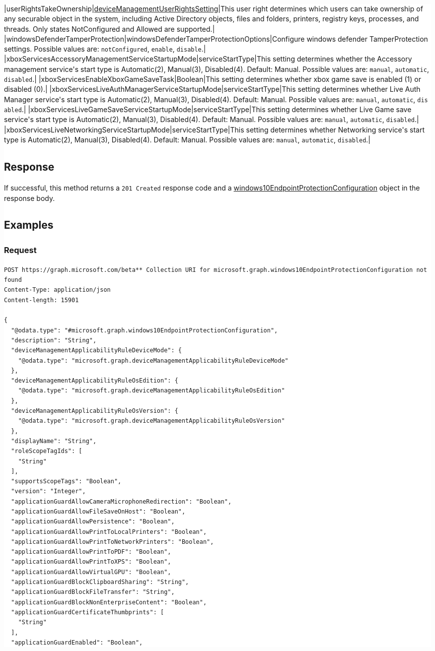 |userRightsTakeOwnership|[deviceManagementUserRightsSetting](../resources/devicemanagementuserrightssetting.md)|This user right determines which users can take ownership of any securable object in the system, including Active Directory objects, files and folders, printers, registry keys, processes, and threads. Only states NotConfigured and Allowed are supported.|
|windowsDefenderTamperProtection|windowsDefenderTamperProtectionOptions|Configure windows defender TamperProtection settings. Possible values are: `notConfigured`, `enable`, `disable`.|
|xboxServicesAccessoryManagementServiceStartupMode|serviceStartType|This setting determines whether the Accessory management service's start type is Automatic(2), Manual(3), Disabled(4). Default: Manual. Possible values are: `manual`, `automatic`, `disabled`.|
|xboxServicesEnableXboxGameSaveTask|Boolean|This setting determines whether xbox game save is enabled (1) or disabled (0).|
|xboxServicesLiveAuthManagerServiceStartupMode|serviceStartType|This setting determines whether Live Auth Manager service's start type is Automatic(2), Manual(3), Disabled(4). Default: Manual. Possible values are: `manual`, `automatic`, `disabled`.|
|xboxServicesLiveGameSaveServiceStartupMode|serviceStartType|This setting determines whether Live Game save service's start type is Automatic(2), Manual(3), Disabled(4). Default: Manual. Possible values are: `manual`, `automatic`, `disabled`.|
|xboxServicesLiveNetworkingServiceStartupMode|serviceStartType|This setting determines whether Networking service's start type is Automatic(2), Manual(3), Disabled(4). Default: Manual. Possible values are: `manual`, `automatic`, `disabled`.|



## Response

If successful, this method returns a `201 Created` response code and a [windows10EndpointProtectionConfiguration](../resources/windows10endpointprotectionconfiguration.md) object in the response body.

## Examples

### Request

``` http
POST https://graph.microsoft.com/beta** Collection URI for microsoft.graph.windows10EndpointProtectionConfiguration not found
Content-Type: application/json
Content-length: 15901

{
  "@odata.type": "#microsoft.graph.windows10EndpointProtectionConfiguration",
  "description": "String",
  "deviceManagementApplicabilityRuleDeviceMode": {
    "@odata.type": "microsoft.graph.deviceManagementApplicabilityRuleDeviceMode"
  },
  "deviceManagementApplicabilityRuleOsEdition": {
    "@odata.type": "microsoft.graph.deviceManagementApplicabilityRuleOsEdition"
  },
  "deviceManagementApplicabilityRuleOsVersion": {
    "@odata.type": "microsoft.graph.deviceManagementApplicabilityRuleOsVersion"
  },
  "displayName": "String",
  "roleScopeTagIds": [
    "String"
  ],
  "supportsScopeTags": "Boolean",
  "version": "Integer",
  "applicationGuardAllowCameraMicrophoneRedirection": "Boolean",
  "applicationGuardAllowFileSaveOnHost": "Boolean",
  "applicationGuardAllowPersistence": "Boolean",
  "applicationGuardAllowPrintToLocalPrinters": "Boolean",
  "applicationGuardAllowPrintToNetworkPrinters": "Boolean",
  "applicationGuardAllowPrintToPDF": "Boolean",
  "applicationGuardAllowPrintToXPS": "Boolean",
  "applicationGuardAllowVirtualGPU": "Boolean",
  "applicationGuardBlockClipboardSharing": "String",
  "applicationGuardBlockFileTransfer": "String",
  "applicationGuardBlockNonEnterpriseContent": "Boolean",
  "applicationGuardCertificateThumbprints": [
    "String"
  ],
  "applicationGuardEnabled": "Boolean",
```